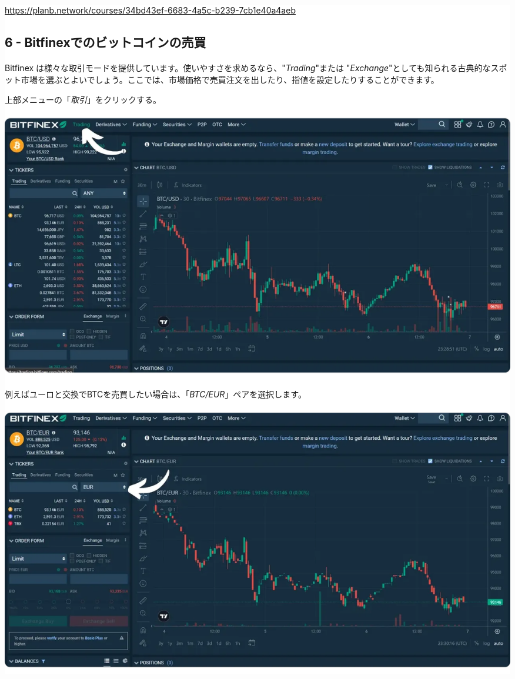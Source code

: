 https://planb.network/courses/34bd43ef-6683-4a5c-b239-7cb1e40a4aeb
## 6 - Bitfinexでのビットコインの売買

Bitfinex は様々な取引モードを提供しています。使いやすさを求めるなら、"*Trading*"または "*Exchange*"としても知られる古典的なスポット市場を選ぶとよいでしょう。ここでは、市場価格で売買注文を出したり、指値を設定したりすることができます。

上部メニューの「*取引*」をクリックする。

![BITFINEX](assets/fr/25.webp)

例えばユーロと交換でBTCを売買したい場合は、「*BTC/EUR*」ペアを選択します。

![BITFINEX](assets/fr/26.webp)
